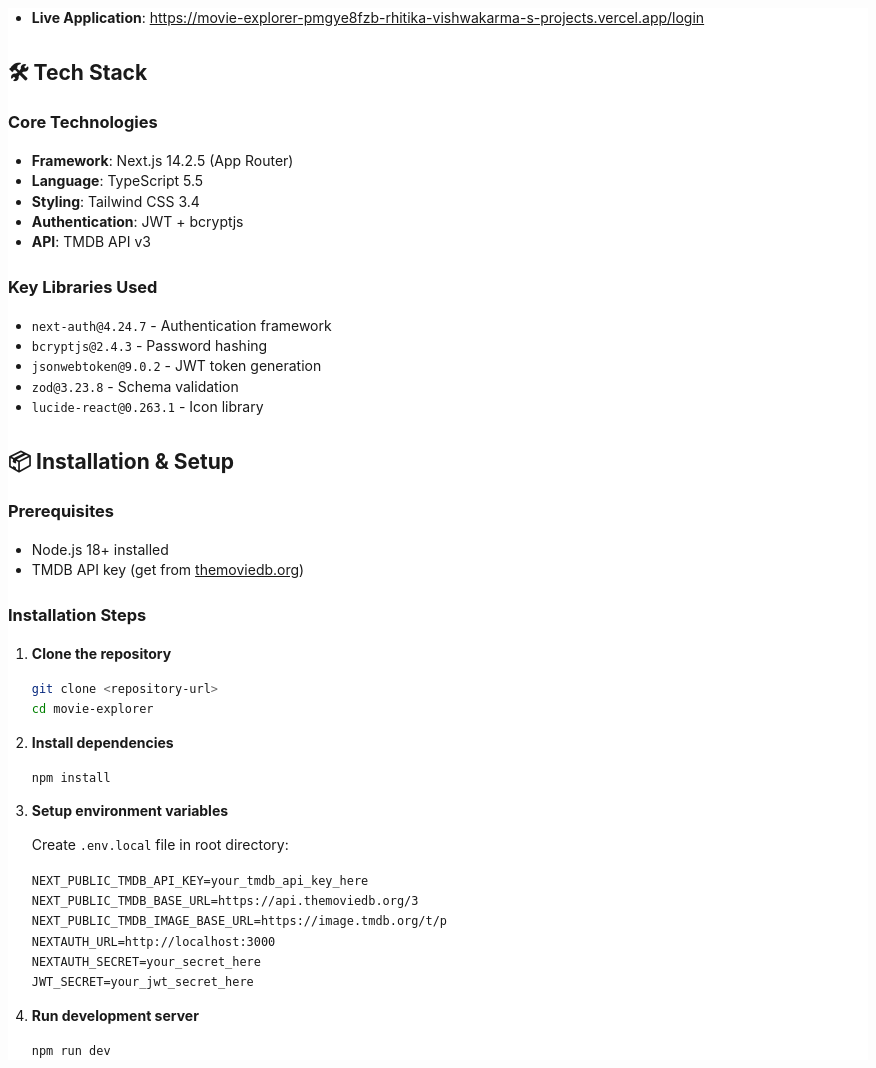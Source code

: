 - **Live Application**: https://movie-explorer-pmgye8fzb-rhitika-vishwakarma-s-projects.vercel.app/login

## 🛠️ Tech Stack

### Core Technologies
- **Framework**: Next.js 14.2.5 (App Router)
- **Language**: TypeScript 5.5
- **Styling**: Tailwind CSS 3.4
- **Authentication**: JWT + bcryptjs
- **API**: TMDB API v3

### Key Libraries Used
- `next-auth@4.24.7` - Authentication framework
- `bcryptjs@2.4.3` - Password hashing
- `jsonwebtoken@9.0.2` - JWT token generation
- `zod@3.23.8` - Schema validation
- `lucide-react@0.263.1` - Icon library

## 📦 Installation & Setup

### Prerequisites
- Node.js 18+ installed
- TMDB API key (get from [themoviedb.org](https://www.themoviedb.org/settings/api))

### Installation Steps

1. **Clone the repository**
   ```bash
   git clone <repository-url>
   cd movie-explorer
   ```

2. **Install dependencies**
   ```bash
   npm install
   ```

3. **Setup environment variables**
   
   Create `.env.local` file in root directory:
   ```env
   NEXT_PUBLIC_TMDB_API_KEY=your_tmdb_api_key_here
   NEXT_PUBLIC_TMDB_BASE_URL=https://api.themoviedb.org/3
   NEXT_PUBLIC_TMDB_IMAGE_BASE_URL=https://image.tmdb.org/t/p
   NEXTAUTH_URL=http://localhost:3000
   NEXTAUTH_SECRET=your_secret_here
   JWT_SECRET=your_jwt_secret_here
   ```

4. **Run development server**
   ```bash
   npm run dev
   ```
   